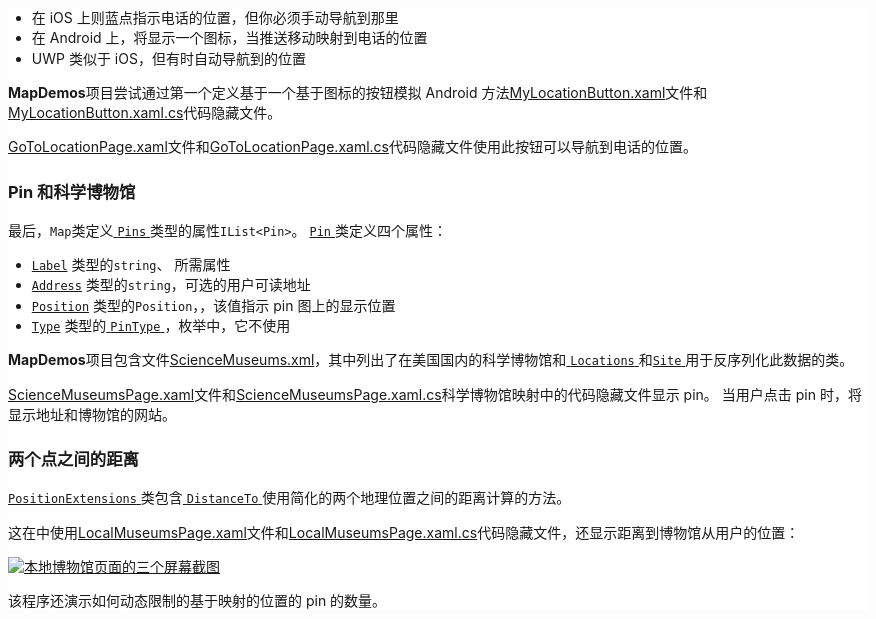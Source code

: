 - 在 iOS 上则蓝点指示电话的位置，但你必须手动导航到那里
- 在 Android 上，将显示一个图标，当推送移动映射到电话的位置
- UWP 类似于 iOS，但有时自动导航到的位置

**MapDemos**项目尝试通过第一个定义基于一个基于图标的按钮模拟 Android 方法[MyLocationButton.xaml](https://github.com/xamarin/xamarin-forms-book-samples/blob/master/Chapter28/MapDemos/MapDemos/MapDemos/MyLocationButton.xaml)文件和[MyLocationButton.xaml.cs](https://github.com/xamarin/xamarin-forms-book-samples/blob/master/Chapter28/MapDemos/MapDemos/MapDemos/MyLocationButton.xaml.cs)代码隐藏文件。

[GoToLocationPage.xaml](https://github.com/xamarin/xamarin-forms-book-samples/blob/master/Chapter28/MapDemos/MapDemos/MapDemos/GoToLocationPage.xaml)文件和[GoToLocationPage.xaml.cs](https://github.com/xamarin/xamarin-forms-book-samples/blob/master/Chapter28/MapDemos/MapDemos/MapDemos/GoToLocationPage.xaml.cs)代码隐藏文件使用此按钮可以导航到电话的位置。

### <a name="pins-and-science-museums"></a>Pin 和科学博物馆

最后，`Map`类定义[ `Pins` ](https://developer.xamarin.com/api/property/Xamarin.Forms.Maps.Map.Pins/)类型的属性`IList<Pin>`。 [ `Pin` ](https://developer.xamarin.com/api/type/Xamarin.Forms.Maps.Pin/)类定义四个属性：

- [`Label`](https://developer.xamarin.com/api/property/Xamarin.Forms.Maps.Pin.Label/) 类型的`string`、 所需属性
- [`Address`](https://developer.xamarin.com/api/property/Xamarin.Forms.Maps.Pin.Address/) 类型的`string`，可选的用户可读地址
- [`Position`](https://developer.xamarin.com/api/property/Xamarin.Forms.Maps.Pin.Position/) 类型的`Position`，，该值指示 pin 图上的显示位置
- [`Type`](https://developer.xamarin.com/api/property/Xamarin.Forms.Maps.Pin.Type/) 类型的[ `PinType` ](https://developer.xamarin.com/api/type/Xamarin.Forms.Maps.PinType/)，枚举中，它不使用

**MapDemos**项目包含文件[ScienceMuseums.xml](https://github.com/xamarin/xamarin-forms-book-samples/blob/master/Chapter28/MapDemos/MapDemos/MapDemos/Data/ScienceMuseums.xml)，其中列出了在美国国内的科学博物馆和[ `Locations` ](https://github.com/xamarin/xamarin-forms-book-samples/blob/master/Chapter28/MapDemos/MapDemos/MapDemos/Locations.cs)和[`Site` ](https://github.com/xamarin/xamarin-forms-book-samples/blob/master/Chapter28/MapDemos/MapDemos/MapDemos/Site.cs)用于反序列化此数据的类。

[ScienceMuseumsPage.xaml](https://github.com/xamarin/xamarin-forms-book-samples/blob/master/Chapter28/MapDemos/MapDemos/MapDemos/ScienceMuseumsPage.xaml)文件和[ScienceMuseumsPage.xaml.cs](https://github.com/xamarin/xamarin-forms-book-samples/blob/master/Chapter28/MapDemos/MapDemos/MapDemos/ScienceMuseumsPage.xaml.cs)科学博物馆映射中的代码隐藏文件显示 pin。 当用户点击 pin 时，将显示地址和博物馆的网站。

### <a name="the-distance-between-two-points"></a>两个点之间的距离

[ `PositionExtensions` ](https://github.com/xamarin/xamarin-forms-book-samples/blob/master/Libraries/Xamarin.FormsBook.Toolkit.Maps/Xamarin.FormsBook.Toolkit.Maps/PositionExtensions.cs)类包含[ `DistanceTo` ](https://github.com/xamarin/xamarin-forms-book-samples/blob/master/Libraries/Xamarin.FormsBook.Toolkit.Maps/Xamarin.FormsBook.Toolkit.Maps/PositionExtensions.cs#L88)使用简化的两个地理位置之间的距离计算的方法。

这在中使用[LocalMuseumsPage.xaml](https://github.com/xamarin/xamarin-forms-book-samples/blob/master/Chapter28/MapDemos/MapDemos/MapDemos/LocalMuseumsPage.xaml)文件和[LocalMuseumsPage.xaml.cs](https://github.com/xamarin/xamarin-forms-book-samples/blob/master/Chapter28/MapDemos/MapDemos/MapDemos/LocalMuseumsPage.xaml.cs)代码隐藏文件，还显示距离到博物馆从用户的位置：

[![本地博物馆页面的三个屏幕截图](images/ch28fg28-small.png "到的位置的距离")](images/ch28fg28-large.png#lightbox "到的位置的距离")

该程序还演示如何动态限制的基于映射的位置的 pin 的数量。
